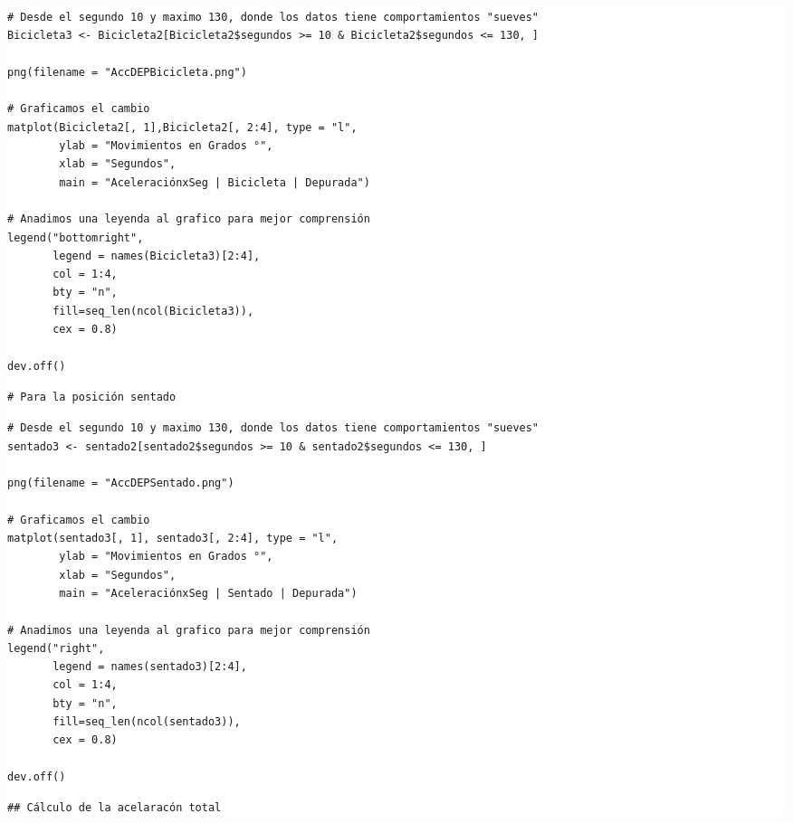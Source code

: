```{r}
# Desde el segundo 10 y maximo 130, donde los datos tiene comportamientos "sueves"
Bicicleta3 <- Bicicleta2[Bicicleta2$segundos >= 10 & Bicicleta2$segundos <= 130, ]

png(filename = "AccDEPBicicleta.png")

# Graficamos el cambio
matplot(Bicicleta2[, 1],Bicicleta2[, 2:4], type = "l",
        ylab = "Movimientos en Grados °",
        xlab = "Segundos",
        main = "AceleraciónxSeg | Bicicleta | Depurada")

# Anadimos una leyenda al grafico para mejor comprensión
legend("bottomright",
       legend = names(Bicicleta3)[2:4],
       col = 1:4,
       bty = "n",
       fill=seq_len(ncol(Bicicleta3)),
       cex = 0.8)

dev.off()
```

```{r, results = 'hide'}
# Para la posición sentado
```

```{r}
# Desde el segundo 10 y maximo 130, donde los datos tiene comportamientos "sueves"
sentado3 <- sentado2[sentado2$segundos >= 10 & sentado2$segundos <= 130, ]

png(filename = "AccDEPSentado.png")

# Graficamos el cambio
matplot(sentado3[, 1], sentado3[, 2:4], type = "l",
        ylab = "Movimientos en Grados °",
        xlab = "Segundos",
        main = "AceleraciónxSeg | Sentado | Depurada")

# Anadimos una leyenda al grafico para mejor comprensión
legend("right",
       legend = names(sentado3)[2:4],
       col = 1:4,
       bty = "n",
       fill=seq_len(ncol(sentado3)),
       cex = 0.8)

dev.off()
```

```{r, results = 'hide'}
## Cálculo de la acelaracón total
```
